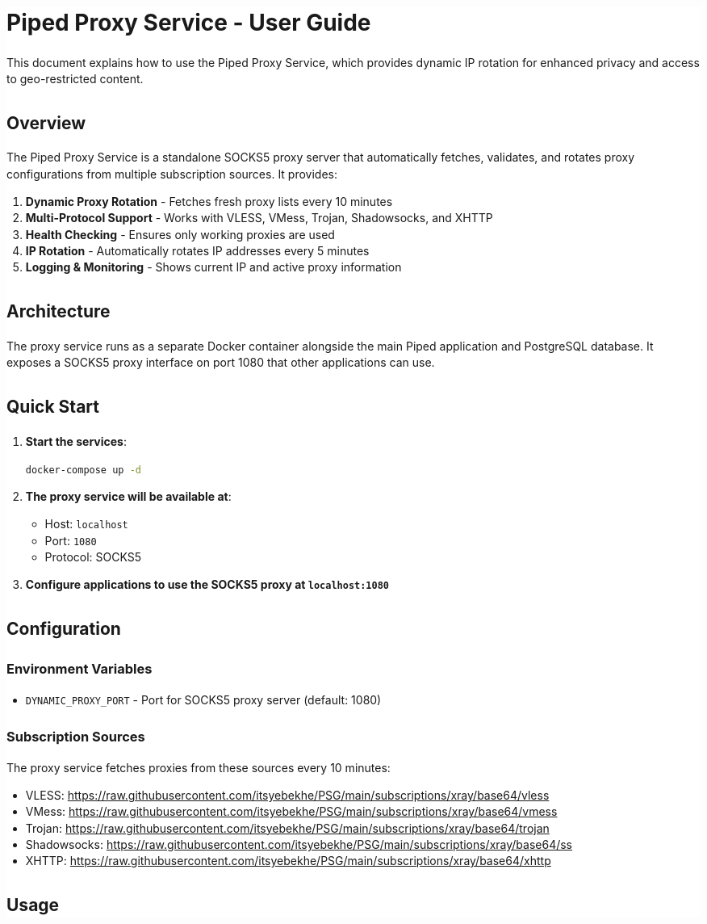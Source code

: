 # Piped Proxy Service - User Guide

This document explains how to use the Piped Proxy Service, which provides dynamic IP rotation for enhanced privacy and access to geo-restricted content.

## Overview

The Piped Proxy Service is a standalone SOCKS5 proxy server that automatically fetches, validates, and rotates proxy configurations from multiple subscription sources. It provides:

1. **Dynamic Proxy Rotation** - Fetches fresh proxy lists every 10 minutes
2. **Multi-Protocol Support** - Works with VLESS, VMess, Trojan, Shadowsocks, and XHTTP
3. **Health Checking** - Ensures only working proxies are used
4. **IP Rotation** - Automatically rotates IP addresses every 5 minutes
5. **Logging & Monitoring** - Shows current IP and active proxy information

## Architecture

The proxy service runs as a separate Docker container alongside the main Piped application and PostgreSQL database. It exposes a SOCKS5 proxy interface on port 1080 that other applications can use.

## Quick Start

1. **Start the services**:
   ```bash
   docker-compose up -d
   ```

2. **The proxy service will be available at**:
   - Host: `localhost`
   - Port: `1080`
   - Protocol: SOCKS5

3. **Configure applications to use the SOCKS5 proxy at `localhost:1080`**

## Configuration

### Environment Variables

- `DYNAMIC_PROXY_PORT` - Port for SOCKS5 proxy server (default: 1080)

### Subscription Sources

The proxy service fetches proxies from these sources every 10 minutes:
- VLESS: https://raw.githubusercontent.com/itsyebekhe/PSG/main/subscriptions/xray/base64/vless
- VMess: https://raw.githubusercontent.com/itsyebekhe/PSG/main/subscriptions/xray/base64/vmess
- Trojan: https://raw.githubusercontent.com/itsyebekhe/PSG/main/subscriptions/xray/base64/trojan
- Shadowsocks: https://raw.githubusercontent.com/itsyebekhe/PSG/main/subscriptions/xray/base64/ss
- XHTTP: https://raw.githubusercontent.com/itsyebekhe/PSG/main/subscriptions/xray/base64/xhttp

## Usage
